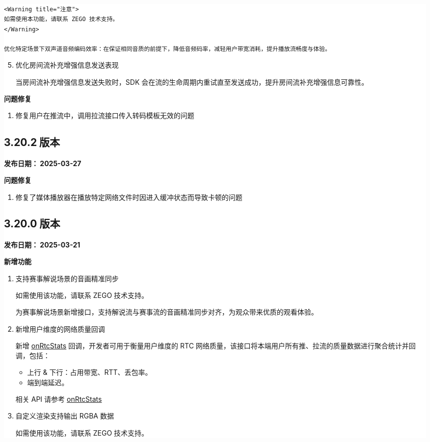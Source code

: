    <Warning title="注意">
    如需使用本功能，请联系 ZEGO 技术支持。
    </Warning>

    优化特定场景下双声道音频编码效率：在保证相同音质的前提下，降低音频码率，减轻用户带宽消耗，提升播放流畅度与体验。

5. 优化房间流补充增强信息发送表现

    当房间流补充增强信息发送失败时，SDK 会在流的生命周期内重试直至发送成功，提升房间流补充增强信息可靠性。

**问题修复**

1. 修复用户在推流中，调用拉流接口传入转码模板无效的问题




## 3.20.2 版本 <a id="3.20.2"></a>

**发布日期： 2025-03-27**


**问题修复**

1. 修复了媒体播放器在播放特定网络文件时因进入缓冲状态而导致卡顿的问题




## 3.20.0 版本 <a id="3.20.0"></a>

**发布日期： 2025-03-21**


**新增功能**

1. 支持赛事解说场景的音画精准同步

    <Warning title="注意">


    如需使用该功能，请联系 ZEGO 技术支持。


    </Warning>



    为赛事解说场景新增接口，支持解说流与赛事流的音画精准同步对齐，为观众带来优质的观看体验。

2. 新增用户维度的网络质量回调

    新增 [onRtcStats](https://doc-zh.zego.im/article/api?doc=Express_Video_SDK_API~cpp_macos~class~IZegoEventHandler#on-rtc-stats) 回调，开发者可用于衡量用户维度的 RTC 网络质量，该接口将本端用户所有推、拉流的质量数据进行聚合统计并回调，包括：<ul><li>上行 & 下行：占用带宽、RTT、丢包率。</li><li>端到端延迟。</li></ul>

    相关 API 请参考 [onRtcStats](https://doc-zh.zego.im/article/api?doc=Express_Video_SDK_API~cpp_macos~class~IZegoEventHandler#on-rtc-stats)

3. 自定义渲染支持输出 RGBA 数据

    <Warning title="注意">


    如需使用该功能，请联系 ZEGO 技术支持。
